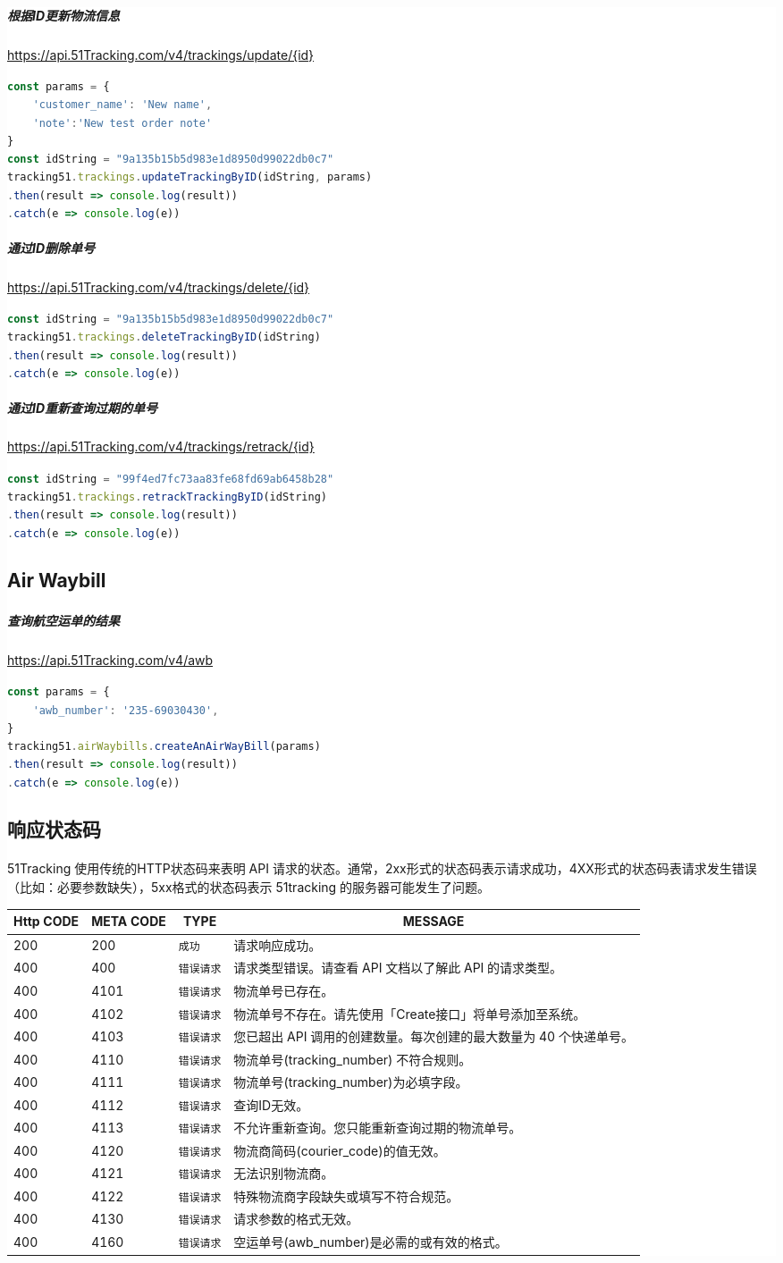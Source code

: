##### 根据ID更新物流信息
https://api.51Tracking.com/v4/trackings/update/{id}
```javascript
const params = {
    'customer_name': 'New name',
    'note':'New test order note'
}
const idString = "9a135b15b5d983e1d8950d99022db0c7"
tracking51.trackings.updateTrackingByID(idString, params)
.then(result => console.log(result))
.catch(e => console.log(e))
```

##### 通过ID删除单号
https://api.51Tracking.com/v4/trackings/delete/{id}
```javascript
const idString = "9a135b15b5d983e1d8950d99022db0c7"
tracking51.trackings.deleteTrackingByID(idString)
.then(result => console.log(result))
.catch(e => console.log(e))
```

##### 通过ID重新查询过期的单号
https://api.51Tracking.com/v4/trackings/retrack/{id}
```javascript
const idString = "99f4ed7fc73aa83fe68fd69ab6458b28"
tracking51.trackings.retrackTrackingByID(idString)
.then(result => console.log(result))
.catch(e => console.log(e))
```
## Air Waybill
##### 查询航空运单的结果
https://api.51Tracking.com/v4/awb
```javascript
const params = {
    'awb_number': '235-69030430',
}
tracking51.airWaybills.createAnAirWayBill(params)
.then(result => console.log(result))
.catch(e => console.log(e))
```

## 响应状态码

51Tracking 使用传统的HTTP状态码来表明 API 请求的状态。通常，2xx形式的状态码表示请求成功，4XX形式的状态码表请求发生错误（比如：必要参数缺失），5xx格式的状态码表示 51tracking 的服务器可能发生了问题。


Http CODE|META CODE|TYPE | MESSAGE
----|-----|--------------|-------------------------------
200    |200     | <code>成功</code>        |    请求响应成功。
400    |400     | <code>错误请求</code>     |    请求类型错误。请查看 API 文档以了解此 API 的请求类型。
400    |4101    | <code>错误请求</code>     |    物流单号已存在。
400    |4102    | <code>错误请求</code>     |    物流单号不存在。请先使用「Create接口」将单号添加至系统。
400    |4103    | <code>错误请求</code>     |    您已超出 API 调用的创建数量。每次创建的最大数量为 40 个快递单号。
400    |4110    | <code>错误请求</code>     |    物流单号(tracking_number) 不符合规则。
400    |4111    | <code>错误请求</code>     |    物流单号(tracking_number)为必填字段。
400    |4112    | <code>错误请求</code>     |    查询ID无效。
400    |4113    | <code>错误请求</code>     |    不允许重新查询。您只能重新查询过期的物流单号。
400    |4120    | <code>错误请求</code>     |    物流商简码(courier_code)的值无效。
400    |4121    | <code>错误请求</code>     |    无法识别物流商。
400    |4122    | <code>错误请求</code>     |    特殊物流商字段缺失或填写不符合规范。
400    |4130    | <code>错误请求</code>     |    请求参数的格式无效。
400    |4160    | <code>错误请求</code>     |    空运单号(awb_number)是必需的或有效的格式。